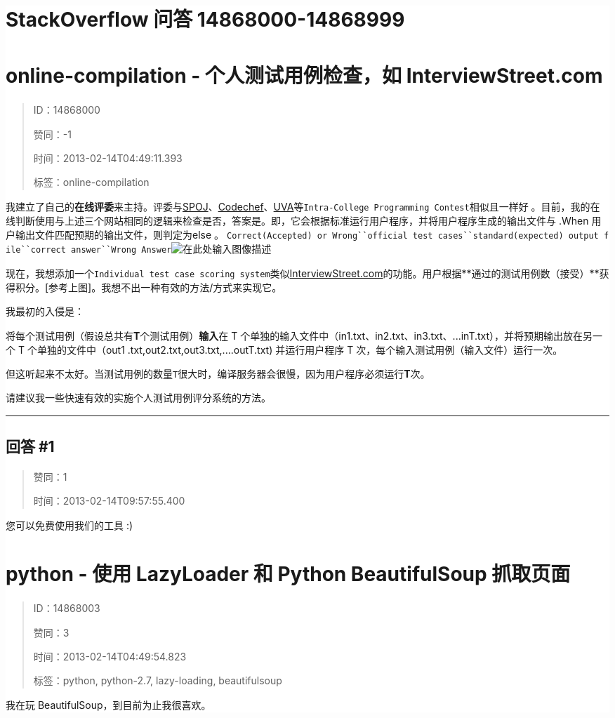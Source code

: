 # StackOverflow 问答 14868000-14868999

# online-compilation - 个人测试用例检查，如 InterviewStreet.com

> ID：14868000
> 
> 赞同：-1
> 
> 时间：2013-02-14T04:49:11.393
> 
> 标签：online-compilation

我建立了自己的**在线评委**来主持。评委与[SPOJ](http://spoj.pl)、[Codechef](http://www.codechef.com)、[UVA](http://uva.onlinejudge.org/)等`Intra-College Programming Contest`相似且一样好 。目前，我的在线判断使用与上述三个网站相同的逻辑来检查是否，答案是。即，它会根据标准运行用户程序，并将用户程序生成的输出文件与 .When 用户输出文件匹配预期的输出文件，则判定为else 。 `Correct(Accepted) or Wrong``official test cases``standard(expected) output file``correct answer``Wrong Answer`![在此处输入图像描述](../Images/5a22ba2e8c7bc788204e8c9187f7702b.png)

现在，我想添加一个`Individual test case scoring system`类似[InterviewStreet.com](https://www.interviewstreet.com/)的功能。用户根据**通过的测试用例数（接受）**获得积分。[参考上图]。我想不出一种有效的方法/方式来实现它。

我最初的入侵是：

将每个测试用例（假设总共有**T**个测试用例）**输入**在 T 个单独的输入文件中（in1.txt、in2.txt、in3.txt、...inT.txt），并将预期输出放在另一个 T 个单独的文件中（out1 .txt,out2.txt,out3.txt,....outT.txt) 并运行用户程序 T 次，每个输入测试用例（输入文件）运行一次。

但这听起来不太好。当测试用例的数量`T`很大时，编译服务器会很慢，因为用户程序必须运行**T**次。

请建议我一些快速有效的实施个人测试用例评分系统的方法。

* * *

## 回答 #1

> 赞同：1
> 
> 时间：2013-02-14T09:57:55.400

您可以免费使用我们的工具 :)

# python - 使用 LazyLoader 和 Python BeautifulSoup 抓取页面

> ID：14868003
> 
> 赞同：3
> 
> 时间：2013-02-14T04:49:54.823
> 
> 标签：python, python-2.7, lazy-loading, beautifulsoup

我在玩 BeautifulSoup，到目前为止我很喜欢。

